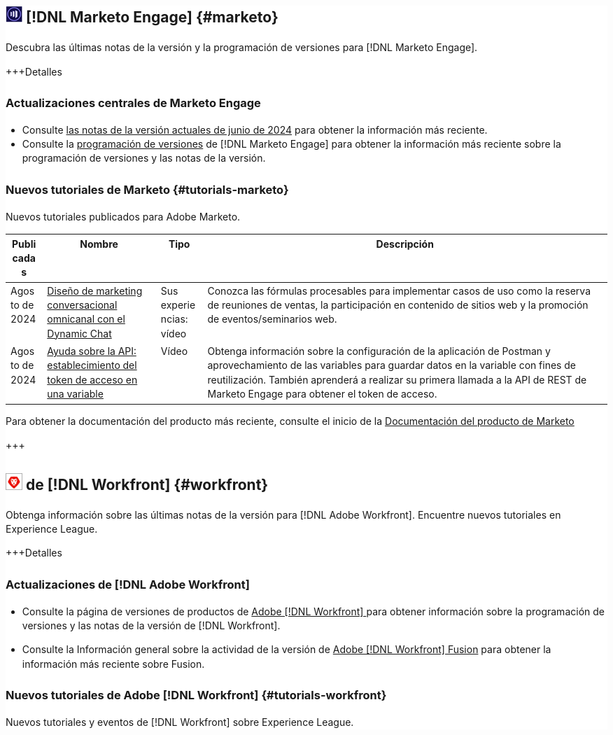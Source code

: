 ## ![Icono](/assets/marketo.png) [!DNL Marketo Engage] {#marketo}

Descubra las últimas notas de la versión y la programación de versiones para [!DNL Marketo Engage].

+++Detalles

### Actualizaciones centrales de Marketo Engage

* Consulte [las notas de la versión actuales de junio de 2024](https://experienceleague.adobe.com/es/docs/marketo/using/release-notes/current) para obtener la información más reciente.
* Consulte la [programación de versiones](https://experienceleague.adobe.com/es/docs/marketo/using/release-notes/release-schedule) de [!DNL Marketo Engage] para obtener la información más reciente sobre la programación de versiones y las notas de la versión.

### Nuevos tutoriales de Marketo {#tutorials-marketo}

Nuevos tutoriales publicados para Adobe Marketo.

| Publicadas | Nombre | Tipo | Descripción |
| -----------| ---------- | ---------- | ---------- |
| Agosto de 2024 | [Diseño de marketing conversacional omnicanal con el Dynamic Chat](https://experienceleague.adobe.com/es/docs/experiences-by-you/implementing-new-instance/designing-omnichannel-conversational-marketing) | Sus experiencias: vídeo | Conozca las fórmulas procesables para implementar casos de uso como la reserva de reuniones de ventas, la participación en contenido de sitios web y la promoción de eventos/seminarios web. |
| Agosto de 2024 | [Ayuda sobre la API: establecimiento del token de acceso en una variable](https://experienceleague.adobe.com/es/docs/marketo-learn/tutorials/integrations/api-set-access-token-variable) | Vídeo | Obtenga información sobre la configuración de la aplicación de Postman y aprovechamiento de las variables para guardar datos en la variable con fines de reutilización. También aprenderá a realizar su primera llamada a la API de REST de Marketo Engage para obtener el token de acceso. |

Para obtener la documentación del producto más reciente, consulte el inicio de la [Documentación del producto de Marketo](https://experienceleague.adobe.com/es/docs/marketo/using/home)



+++

## ![Icono](/assets/workfront.png) de [!DNL Workfront] {#workfront}

Obtenga información sobre las últimas notas de la versión para [!DNL Adobe Workfront]. Encuentre nuevos tutoriales en Experience League.

+++Detalles

### Actualizaciones de [!DNL Adobe Workfront]

* Consulte la página de versiones de productos de [Adobe [!DNL Workfront]  ](https://experienceleague.adobe.com/es/docs/workfront/using/product-announcements/product-releases/product-releases) para obtener información sobre la programación de versiones y las notas de la versión de [!DNL Workfront].

* Consulte la Información general sobre la actividad de la versión de [Adobe [!DNL Workfront]  Fusion](https://experienceleague.adobe.com/es/docs/workfront/using/product-announcements/product-releases/fusion-release/fusion-release-activity) para obtener la información más reciente sobre Fusion.

### Nuevos tutoriales de Adobe [!DNL Workfront] {#tutorials-workfront}

Nuevos tutoriales y eventos de [!DNL Workfront] sobre Experience League.
